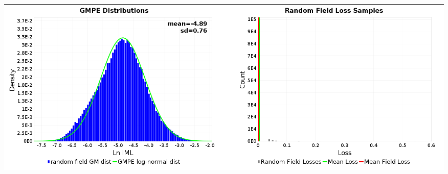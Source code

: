 | ![plot](resources/rup1_asset2_gmpe_dists.png) | ![plot](resources/rup1_asset2_field_losses.png) |
|-----|-----|